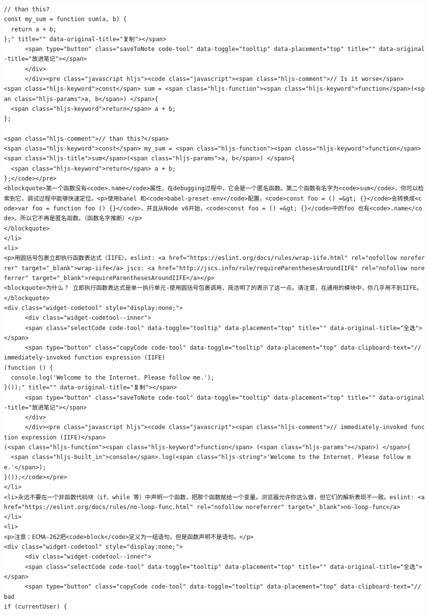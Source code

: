 ```" title="" data-original-title="复制"></span>
// than this?
const my_sum = function sum(a, b) {
  return a + b;
};" title="" data-original-title="复制"></span>
      <span type="button" class="saveToNote code-tool" data-toggle="tooltip" data-placement="top" title="" data-original-title="放进笔记"></span>
      </div>
      </div><pre class="javascript hljs"><code class="javascript"><span class="hljs-comment">// Is it worse</span>
<span class="hljs-keyword">const</span> sum = <span class="hljs-function"><span class="hljs-keyword">function</span>(<span class="hljs-params">a, b</span>) </span>{
  <span class="hljs-keyword">return</span> a + b;
};

<span class="hljs-comment">// than this?</span>
<span class="hljs-keyword">const</span> my_sum = <span class="hljs-function"><span class="hljs-keyword">function</span> <span class="hljs-title">sum</span>(<span class="hljs-params">a, b</span>) </span>{
  <span class="hljs-keyword">return</span> a + b;
};</code></pre>
<blockquote>第一个函数没有<code>.name</code>属性，在debugging过程中，它会是一个匿名函数。第二个函数有名字为<code>sum</code>，你可以检索到它，调试过程中能够快速定位。<p>使用banel 和<code>babel-preset-env</code>配置，<code>const foo = () =&gt; {}</code>会转换成<code>var foo = function foo () {}</code>，并且从Node v6开始，<code>const foo = () =&gt; {}</code>中的foo 也有<code>.name</code>。所以它不再是匿名函数。（函数名字推断）</p>
</blockquote>
</li>
<li>
<p>用圆括号包裹立即执行函数表达式（IIFE）。eslint: <a href="https://eslint.org/docs/rules/wrap-iife.html" rel="nofollow noreferrer" target="_blank">wrap-iife</a> jscs: <a href="http://jscs.info/rule/requireParenthesesAroundIIFE" rel="nofollow noreferrer" target="_blank">requireParenthesesAroundIIFE</a></p>
<blockquote>为什么？ 立即执行函数表达式是单一执行单元-使用圆括号包裹调用，简洁明了的表示了这一点。请注意，在通用的模块中，你几乎用不到IIFE。</blockquote>
<div class="widget-codetool" style="display:none;">
      <div class="widget-codetool--inner">
      <span class="selectCode code-tool" data-toggle="tooltip" data-placement="top" title="" data-original-title="全选"></span>
      <span type="button" class="copyCode code-tool" data-toggle="tooltip" data-placement="top" data-clipboard-text="// immediately-invoked function expression (IIFE)
(function () {
  console.log('Welcome to the Internet. Please follow me.');
}());" title="" data-original-title="复制"></span>
      <span type="button" class="saveToNote code-tool" data-toggle="tooltip" data-placement="top" title="" data-original-title="放进笔记"></span>
      </div>
      </div><pre class="javascript hljs"><code class="javascript"><span class="hljs-comment">// immediately-invoked function expression (IIFE)</span>
(<span class="hljs-function"><span class="hljs-keyword">function</span> (<span class="hljs-params"></span>) </span>{
  <span class="hljs-built_in">console</span>.log(<span class="hljs-string">'Welcome to the Internet. Please follow me.'</span>);
}());</code></pre>
</li>
<li>永远不要在一个非函数代码块（if、while 等）中声明一个函数，把那个函数赋给一个变量。浏览器允许你这么做，但它们的解析表现不一致。eslint: <a href="https://eslint.org/docs/rules/no-loop-func.html" rel="nofollow noreferrer" target="_blank">no-loop-func</a>
</li>
<li>
<p>注意：ECMA-262把<code>block</code>定义为一组语句。但是函数声明不是语句。</p>
<div class="widget-codetool" style="display:none;">
      <div class="widget-codetool--inner">
      <span class="selectCode code-tool" data-toggle="tooltip" data-placement="top" title="" data-original-title="全选"></span>
      <span type="button" class="copyCode code-tool" data-toggle="tooltip" data-placement="top" data-clipboard-text="// bad
if (currentUser) {
```